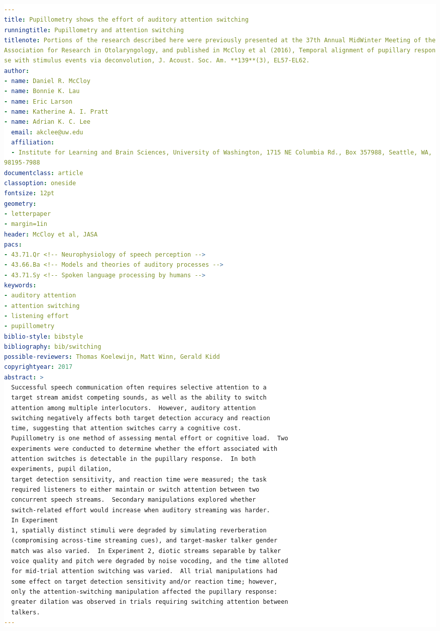 ```yaml
---
title: Pupillometry shows the effort of auditory attention switching
runningtitle: Pupillometry and attention switching
titlenote: Portions of the research described here were previously presented at the 37th Annual MidWinter Meeting of the Association for Research in Otolaryngology, and published in McCloy et al (2016), Temporal alignment of pupillary response with stimulus events via deconvolution, J. Acoust. Soc. Am. **139**(3), EL57-EL62.
author:
- name: Daniel R. McCloy
- name: Bonnie K. Lau
- name: Eric Larson
- name: Katherine A. I. Pratt
- name: Adrian K. C. Lee
  email: akclee@uw.edu
  affiliation:
  - Institute for Learning and Brain Sciences, University of Washington, 1715 NE Columbia Rd., Box 357988, Seattle, WA, 98195-7988
documentclass: article
classoption: oneside
fontsize: 12pt
geometry:
- letterpaper
- margin=1in
header: McCloy et al, JASA
pacs:
- 43.71.Qr <!-- Neurophysiology of speech perception -->
- 43.66.Ba <!-- Models and theories of auditory processes -->
- 43.71.Sy <!-- Spoken language processing by humans -->
keywords:
- auditory attention
- attention switching
- listening effort
- pupillometry
biblio-style: bibstyle
bibliography: bib/switching
possible-reviewers: Thomas Koelewijn, Matt Winn, Gerald Kidd
copyrightyear: 2017
abstract: >
  Successful speech communication often requires selective attention to a
  target stream amidst competing sounds, as well as the ability to switch
  attention among multiple interlocutors.  However, auditory attention
  switching negatively affects both target detection accuracy and reaction
  time, suggesting that attention switches carry a cognitive cost.
  Pupillometry is one method of assessing mental effort or cognitive load.  Two
  experiments were conducted to determine whether the effort associated with
  attention switches is detectable in the pupillary response.  In both
  experiments, pupil dilation,
  target detection sensitivity, and reaction time were measured; the task
  required listeners to either maintain or switch attention between two
  concurrent speech streams.  Secondary manipulations explored whether
  switch-related effort would increase when auditory streaming was harder.  
  In Experiment
  1, spatially distinct stimuli were degraded by simulating reverberation
  (compromising across-time streaming cues), and target-masker talker gender
  match was also varied.  In Experiment 2, diotic streams separable by talker
  voice quality and pitch were degraded by noise vocoding, and the time alloted
  for mid-trial attention switching was varied.  All trial manipulations had
  some effect on target detection sensitivity and/or reaction time; however,
  only the attention-switching manipulation affected the pupillary response:
  greater dilation was observed in trials requiring switching attention between
  talkers.
---
```